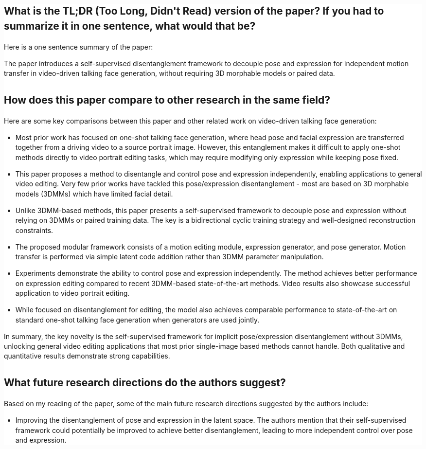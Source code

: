 
## What is the TL;DR (Too Long, Didn't Read) version of the paper? If you had to summarize it in one sentence, what would that be?

 Here is a one sentence summary of the paper:

The paper introduces a self-supervised disentanglement framework to decouple pose and expression for independent motion transfer in video-driven talking face generation, without requiring 3D morphable models or paired data.


## How does this paper compare to other research in the same field?

 Here are some key comparisons between this paper and other related work on video-driven talking face generation:

- Most prior work has focused on one-shot talking face generation, where head pose and facial expression are transferred together from a driving video to a source portrait image. However, this entanglement makes it difficult to apply one-shot methods directly to video portrait editing tasks, which may require modifying only expression while keeping pose fixed. 

- This paper proposes a method to disentangle and control pose and expression independently, enabling applications to general video editing. Very few prior works have tackled this pose/expression disentanglement - most are based on 3D morphable models (3DMMs) which have limited facial detail. 

- Unlike 3DMM-based methods, this paper presents a self-supervised framework to decouple pose and expression without relying on 3DMMs or paired training data. The key is a bidirectional cyclic training strategy and well-designed reconstruction constraints.

- The proposed modular framework consists of a motion editing module, expression generator, and pose generator. Motion transfer is performed via simple latent code addition rather than 3DMM parameter manipulation.

- Experiments demonstrate the ability to control pose and expression independently. The method achieves better performance on expression editing compared to recent 3DMM-based state-of-the-art methods. Video results also showcase successful application to video portrait editing.

- While focused on disentanglement for editing, the model also achieves comparable performance to state-of-the-art on standard one-shot talking face generation when generators are used jointly.

In summary, the key novelty is the self-supervised framework for implicit pose/expression disentanglement without 3DMMs, unlocking general video editing applications that most prior single-image based methods cannot handle. Both qualitative and quantitative results demonstrate strong capabilities.


## What future research directions do the authors suggest?

 Based on my reading of the paper, some of the main future research directions suggested by the authors include:

- Improving the disentanglement of pose and expression in the latent space. The authors mention that their self-supervised framework could potentially be improved to achieve better disentanglement, leading to more independent control over pose and expression.
